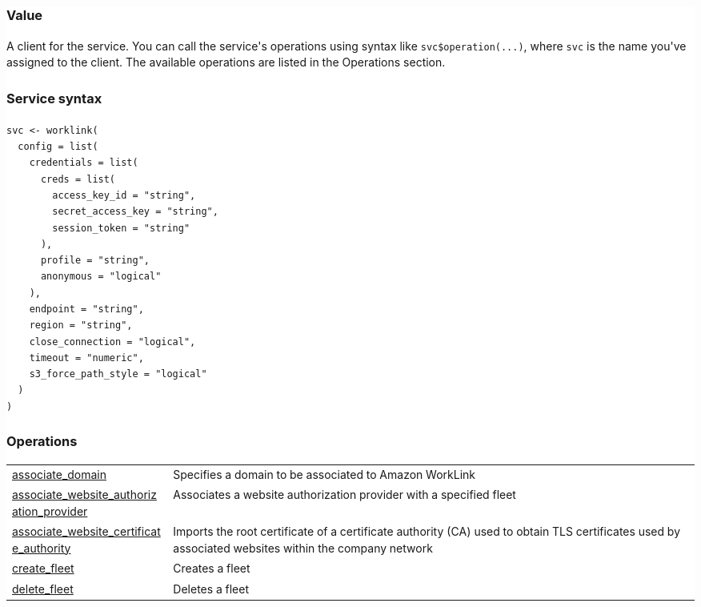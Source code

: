 </tbody>
</table>

### Value

A client for the service. You can call the service's operations using
syntax like `svc$operation(...)`, where `svc` is the name you've
assigned to the client. The available operations are listed in the
Operations section.

### Service syntax

    svc <- worklink(
      config = list(
        credentials = list(
          creds = list(
            access_key_id = "string",
            secret_access_key = "string",
            session_token = "string"
          ),
          profile = "string",
          anonymous = "logical"
        ),
        endpoint = "string",
        region = "string",
        close_connection = "logical",
        timeout = "numeric",
        s3_force_path_style = "logical"
      )
    )

### Operations

<table>
<tbody>
<tr class="odd">
<td style="text-align: left;"><a href="../worklink_associate_domain/"> associate_domain </a></td>
<td style="text-align: left;">Specifies a domain to be associated to
Amazon WorkLink</td>
</tr>
<tr class="even">
<td
style="text-align: left;"><a href="../worklink_associate_website_authorization_provider/"> associate_website_authorization_provider </a></td>
<td style="text-align: left;">Associates a website authorization
provider with a specified fleet</td>
</tr>
<tr class="odd">
<td
style="text-align: left;"><a href="../worklink_associate_website_certificate_authority/"> associate_website_certificate_authority </a></td>
<td style="text-align: left;">Imports the root certificate of a
certificate authority (CA) used to obtain TLS certificates used by
associated websites within the company network</td>
</tr>
<tr class="even">
<td style="text-align: left;"><a href="../worklink_create_fleet/"> create_fleet </a></td>
<td style="text-align: left;">Creates a fleet</td>
</tr>
<tr class="odd">
<td style="text-align: left;"><a href="../worklink_delete_fleet/"> delete_fleet </a></td>
<td style="text-align: left;">Deletes a fleet</td>
</tr>
<tr class="even">